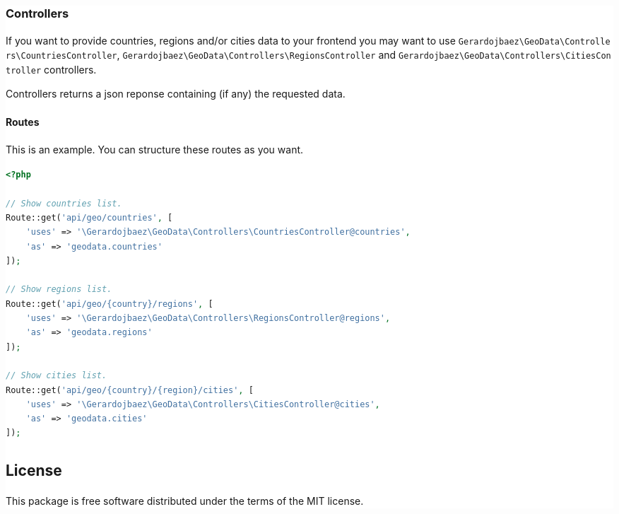 ### Controllers
If you want to provide countries, regions and/or cities data to your frontend you may want to use
`Gerardojbaez\GeoData\Controllers\CountriesController`,
`Gerardojbaez\GeoData\Controllers\RegionsController` and
`Gerardojbaez\GeoData\Controllers\CitiesController` controllers.

Controllers returns a json reponse containing (if any) the requested data.

#### Routes

This is an example. You can structure these routes as you want.

```php
<?php

// Show countries list.
Route::get('api/geo/countries', [
	'uses' => '\Gerardojbaez\GeoData\Controllers\CountriesController@countries',
	'as' => 'geodata.countries'
]);

// Show regions list.
Route::get('api/geo/{country}/regions', [
	'uses' => '\Gerardojbaez\GeoData\Controllers\RegionsController@regions',
	'as' => 'geodata.regions'
]);

// Show cities list.
Route::get('api/geo/{country}/{region}/cities', [
	'uses' => '\Gerardojbaez\GeoData\Controllers\CitiesController@cities',
	'as' => 'geodata.cities'
]);
```

## License

This package is free software distributed under the terms of the MIT license.
